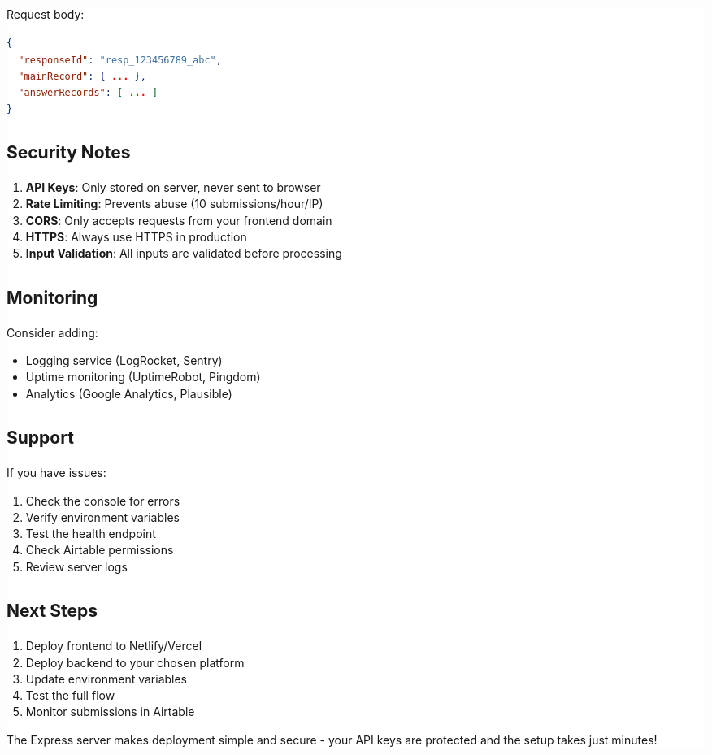 Request body:
```json
{
  "responseId": "resp_123456789_abc",
  "mainRecord": { ... },
  "answerRecords": [ ... ]
}
```

## Security Notes

1. **API Keys**: Only stored on server, never sent to browser
2. **Rate Limiting**: Prevents abuse (10 submissions/hour/IP)
3. **CORS**: Only accepts requests from your frontend domain
4. **HTTPS**: Always use HTTPS in production
5. **Input Validation**: All inputs are validated before processing

## Monitoring

Consider adding:
- Logging service (LogRocket, Sentry)
- Uptime monitoring (UptimeRobot, Pingdom)
- Analytics (Google Analytics, Plausible)

## Support

If you have issues:
1. Check the console for errors
2. Verify environment variables
3. Test the health endpoint
4. Check Airtable permissions
5. Review server logs

## Next Steps

1. Deploy frontend to Netlify/Vercel
2. Deploy backend to your chosen platform
3. Update environment variables
4. Test the full flow
5. Monitor submissions in Airtable

The Express server makes deployment simple and secure - your API keys are protected and the setup takes just minutes!